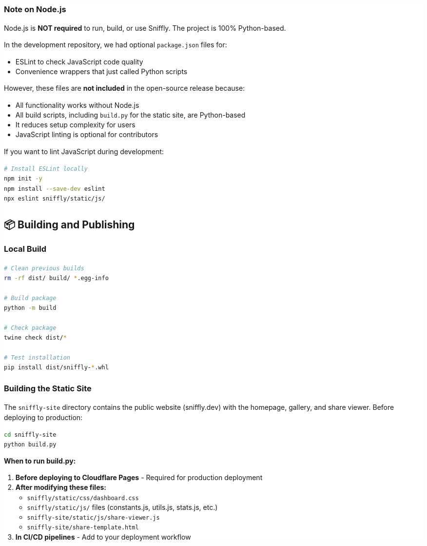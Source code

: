 ### Note on Node.js
Node.js is **NOT required** to run, build, or use Sniffly. The project is 100% Python-based.

In the development repository, we had optional `package.json` files for:
- ESLint to check JavaScript code quality
- Convenience wrappers that just called Python scripts

However, these files are **not included** in the open-source release because:
- All functionality works without Node.js
- All build scripts, including `build.py` for the static site, are Python-based
- It reduces setup complexity for users
- JavaScript linting is optional for contributors

If you want to lint JavaScript during development:
```bash
# Install ESLint locally
npm init -y
npm install --save-dev eslint
npx eslint sniffly/static/js/
```

## 📦 Building and Publishing

### Local Build

```bash
# Clean previous builds
rm -rf dist/ build/ *.egg-info

# Build package
python -m build

# Check package
twine check dist/*

# Test installation
pip install dist/sniffly-*.whl
```

### Building the Static Site

The `sniffly-site` directory contains the public website (sniffly.dev) with the homepage, gallery, and share viewer. Before deploying to production:

```bash
cd sniffly-site
python build.py
```

**When to run build.py:**

1. **Before deploying to Cloudflare Pages** - Required for production deployment
2. **After modifying these files:**
   - `sniffly/static/css/dashboard.css`
   - `sniffly/static/js/` files (constants.js, utils.js, stats.js, etc.)
   - `sniffly-site/static/js/share-viewer.js`
   - `sniffly-site/share-template.html`
3. **In CI/CD pipelines** - Add to your deployment workflow
